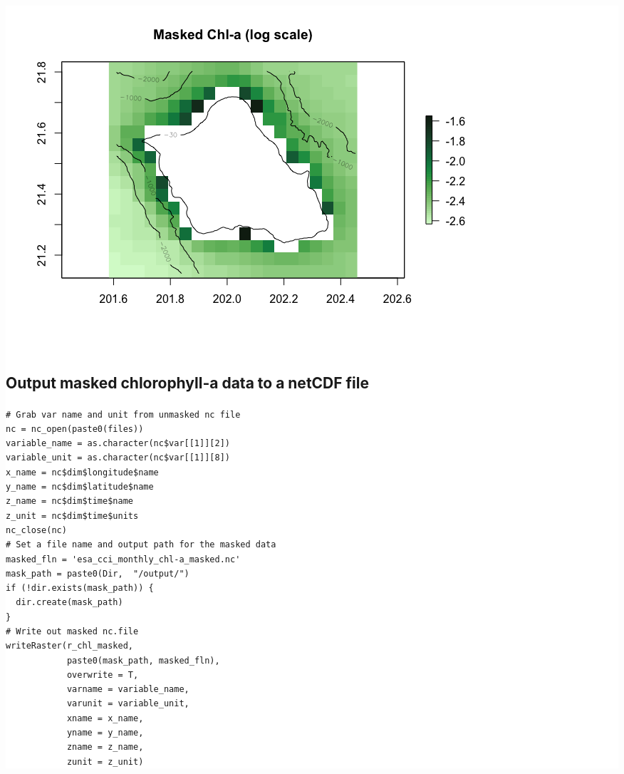 ![](images/unnamed-chunk-10-1.png)

## Output masked chlorophyll-a data to a netCDF file

    # Grab var name and unit from unmasked nc file
    nc = nc_open(paste0(files))
    variable_name = as.character(nc$var[[1]][2])
    variable_unit = as.character(nc$var[[1]][8])
    x_name = nc$dim$longitude$name
    y_name = nc$dim$latitude$name
    z_name = nc$dim$time$name
    z_unit = nc$dim$time$units
    nc_close(nc)
    # Set a file name and output path for the masked data
    masked_fln = 'esa_cci_monthly_chl-a_masked.nc'
    mask_path = paste0(Dir,  "/output/")
    if (!dir.exists(mask_path)) {
      dir.create(mask_path)
    }
    # Write out masked nc.file
    writeRaster(r_chl_masked,
                paste0(mask_path, masked_fln),
                overwrite = T,
                varname = variable_name,
                varunit = variable_unit,
                xname = x_name,
                yname = y_name,
                zname = z_name,
                zunit = z_unit)
